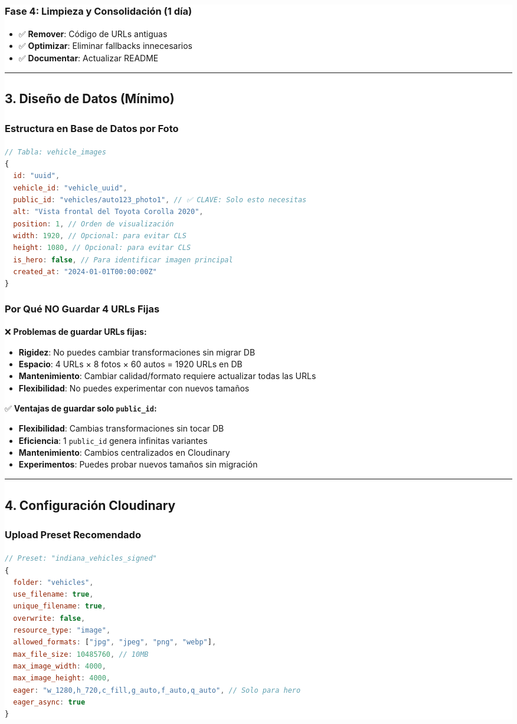 ### Fase 4: Limpieza y Consolidación (1 día)
- ✅ **Remover**: Código de URLs antiguas
- ✅ **Optimizar**: Eliminar fallbacks innecesarios
- ✅ **Documentar**: Actualizar README

---

## 3. Diseño de Datos (Mínimo)

### Estructura en Base de Datos por Foto

```javascript
// Tabla: vehicle_images
{
  id: "uuid",
  vehicle_id: "vehicle_uuid",
  public_id: "vehicles/auto123_photo1", // ✅ CLAVE: Solo esto necesitas
  alt: "Vista frontal del Toyota Corolla 2020",
  position: 1, // Orden de visualización
  width: 1920, // Opcional: para evitar CLS
  height: 1080, // Opcional: para evitar CLS
  is_hero: false, // Para identificar imagen principal
  created_at: "2024-01-01T00:00:00Z"
}
```

### Por Qué NO Guardar 4 URLs Fijas

❌ **Problemas de guardar URLs fijas:**
- **Rigidez**: No puedes cambiar transformaciones sin migrar DB
- **Espacio**: 4 URLs × 8 fotos × 60 autos = 1920 URLs en DB
- **Mantenimiento**: Cambiar calidad/formato requiere actualizar todas las URLs
- **Flexibilidad**: No puedes experimentar con nuevos tamaños

✅ **Ventajas de guardar solo `public_id`:**
- **Flexibilidad**: Cambias transformaciones sin tocar DB
- **Eficiencia**: 1 `public_id` genera infinitas variantes
- **Mantenimiento**: Cambios centralizados en Cloudinary
- **Experimentos**: Puedes probar nuevos tamaños sin migración

---

## 4. Configuración Cloudinary

### Upload Preset Recomendado

```javascript
// Preset: "indiana_vehicles_signed"
{
  folder: "vehicles",
  use_filename: true,
  unique_filename: true,
  overwrite: false,
  resource_type: "image",
  allowed_formats: ["jpg", "jpeg", "png", "webp"],
  max_file_size: 10485760, // 10MB
  max_image_width: 4000,
  max_image_height: 4000,
  eager: "w_1280,h_720,c_fill,g_auto,f_auto,q_auto", // Solo para hero
  eager_async: true
}
```
